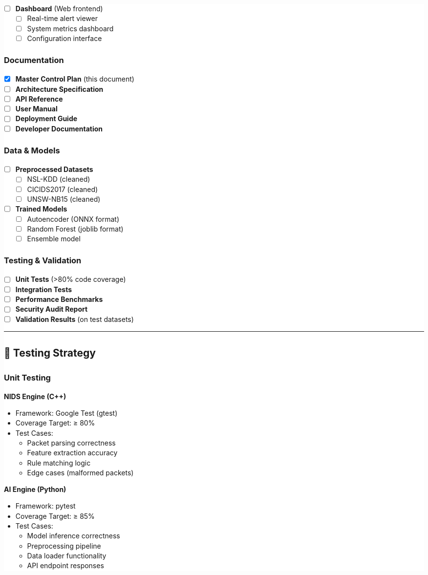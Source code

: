- [ ] **Dashboard** (Web frontend)
  - [ ] Real-time alert viewer
  - [ ] System metrics dashboard
  - [ ] Configuration interface

### Documentation

- [x] **Master Control Plan** (this document)
- [ ] **Architecture Specification**
- [ ] **API Reference**
- [ ] **User Manual**
- [ ] **Deployment Guide**
- [ ] **Developer Documentation**

### Data & Models

- [ ] **Preprocessed Datasets**
  - [ ] NSL-KDD (cleaned)
  - [ ] CICIDS2017 (cleaned)
  - [ ] UNSW-NB15 (cleaned)

- [ ] **Trained Models**
  - [ ] Autoencoder (ONNX format)
  - [ ] Random Forest (joblib format)
  - [ ] Ensemble model

### Testing & Validation

- [ ] **Unit Tests** (>80% code coverage)
- [ ] **Integration Tests**
- [ ] **Performance Benchmarks**
- [ ] **Security Audit Report**
- [ ] **Validation Results** (on test datasets)

---

## 🧪 Testing Strategy

### Unit Testing

**NIDS Engine (C++)**
- Framework: Google Test (gtest)
- Coverage Target: ≥ 80%
- Test Cases:
  - Packet parsing correctness
  - Feature extraction accuracy
  - Rule matching logic
  - Edge cases (malformed packets)

**AI Engine (Python)**
- Framework: pytest
- Coverage Target: ≥ 85%
- Test Cases:
  - Model inference correctness
  - Preprocessing pipeline
  - Data loader functionality
  - API endpoint responses
